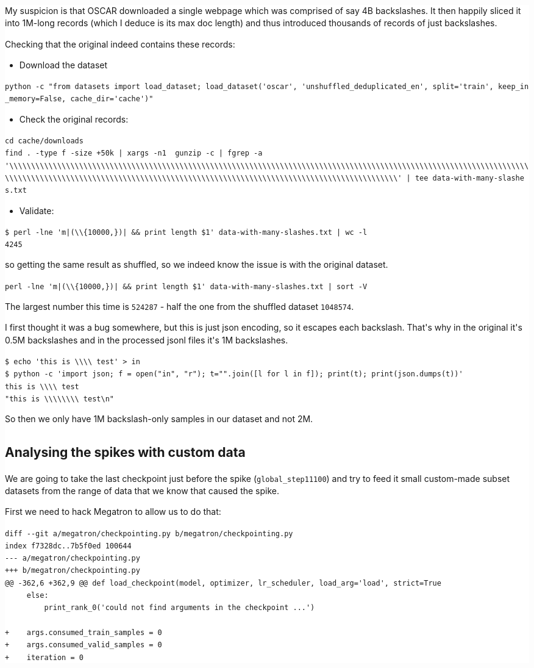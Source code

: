 My suspicion is that OSCAR downloaded a single webpage which was comprised of say 4B backslashes. It then happily sliced it into 1M-long records (which I deduce is its max doc length) and thus introduced thousands of records of just backslashes.


Checking that the original indeed contains these records:

- Download the dataset
```
python -c "from datasets import load_dataset; load_dataset('oscar', 'unshuffled_deduplicated_en', split='train', keep_in_memory=False, cache_dir='cache')"
```

- Check the original records:
```
cd cache/downloads
find . -type f -size +50k | xargs -n1  gunzip -c | fgrep -a '\\\\\\\\\\\\\\\\\\\\\\\\\\\\\\\\\\\\\\\\\\\\\\\\\\\\\\\\\\\\\\\\\\\\\\\\\\\\\\\\\\\\\\\\\\\\\\\\\\\\\\\\\\\\\\\\\\\\\\\\\\\\\\\\\\\\\\\\\\\\\\\\\\\\\\\\\\\\\\\\\\\\\\\\\\\\\\\\\\\\\\\\\\\\\\\\\\\\\\\\\\\\\\\\\' | tee data-with-many-slashes.txt
```

- Validate:

```
$ perl -lne 'm|(\\{10000,})| && print length $1' data-with-many-slashes.txt | wc -l
4245
```
so getting the same result as shuffled, so we indeed know the issue is with the original dataset.
```
perl -lne 'm|(\\{10000,})| && print length $1' data-with-many-slashes.txt | sort -V
```

The largest number this time is `524287` - half the one from the shuffled dataset `1048574`.

I first thought it was a bug somewhere, but this is just json encoding, so it escapes each backslash. That's why in the original it's 0.5M backslashes and in the processed jsonl files it's 1M backslashes.

```
$ echo 'this is \\\\ test' > in
$ python -c 'import json; f = open("in", "r"); t="".join([l for l in f]); print(t); print(json.dumps(t))'
this is \\\\ test
"this is \\\\\\\\ test\n"
```

So then we only have 1M backslash-only samples in our dataset and not 2M.


## Analysing the spikes with custom data


We are going to take the last checkpoint just before the spike (`global_step11100`) and try to feed it small custom-made subset datasets from the range of data that we know that caused the spike.

First we need to hack Megatron to allow us to do that:

```
diff --git a/megatron/checkpointing.py b/megatron/checkpointing.py
index f7328dc..7b5f0ed 100644
--- a/megatron/checkpointing.py
+++ b/megatron/checkpointing.py
@@ -362,6 +362,9 @@ def load_checkpoint(model, optimizer, lr_scheduler, load_arg='load', strict=True
     else:
         print_rank_0('could not find arguments in the checkpoint ...')

+    args.consumed_train_samples = 0
+    args.consumed_valid_samples = 0
+    iteration = 0
```